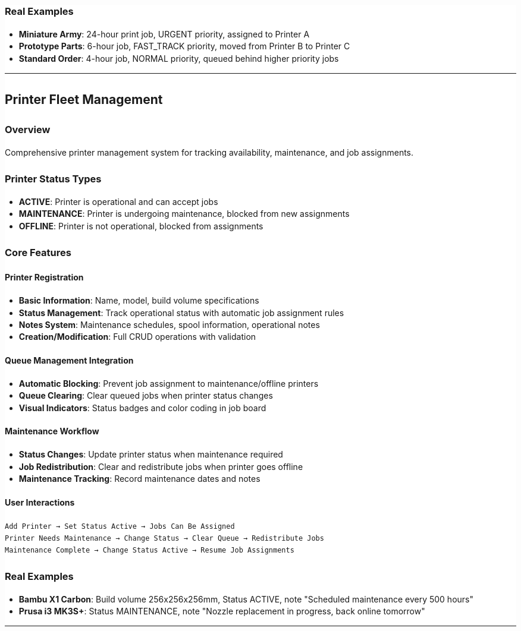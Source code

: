 ### Real Examples
- **Miniature Army**: 24-hour print job, URGENT priority, assigned to Printer A
- **Prototype Parts**: 6-hour job, FAST_TRACK priority, moved from Printer B to Printer C
- **Standard Order**: 4-hour job, NORMAL priority, queued behind higher priority jobs

---

## Printer Fleet Management

### Overview
Comprehensive printer management system for tracking availability, maintenance, and job assignments.

### Printer Status Types
- **ACTIVE**: Printer is operational and can accept jobs
- **MAINTENANCE**: Printer is undergoing maintenance, blocked from new assignments
- **OFFLINE**: Printer is not operational, blocked from assignments

### Core Features

#### Printer Registration
- **Basic Information**: Name, model, build volume specifications
- **Status Management**: Track operational status with automatic job assignment rules
- **Notes System**: Maintenance schedules, spool information, operational notes
- **Creation/Modification**: Full CRUD operations with validation

#### Queue Management Integration
- **Automatic Blocking**: Prevent job assignment to maintenance/offline printers
- **Queue Clearing**: Clear queued jobs when printer status changes
- **Visual Indicators**: Status badges and color coding in job board

#### Maintenance Workflow
- **Status Changes**: Update printer status when maintenance required
- **Job Redistribution**: Clear and redistribute jobs when printer goes offline
- **Maintenance Tracking**: Record maintenance dates and notes

#### User Interactions
```
Add Printer → Set Status Active → Jobs Can Be Assigned
Printer Needs Maintenance → Change Status → Clear Queue → Redistribute Jobs
Maintenance Complete → Change Status Active → Resume Job Assignments
```

### Real Examples
- **Bambu X1 Carbon**: Build volume 256x256x256mm, Status ACTIVE, note "Scheduled maintenance every 500 hours"
- **Prusa i3 MK3S+**: Status MAINTENANCE, note "Nozzle replacement in progress, back online tomorrow"

---
